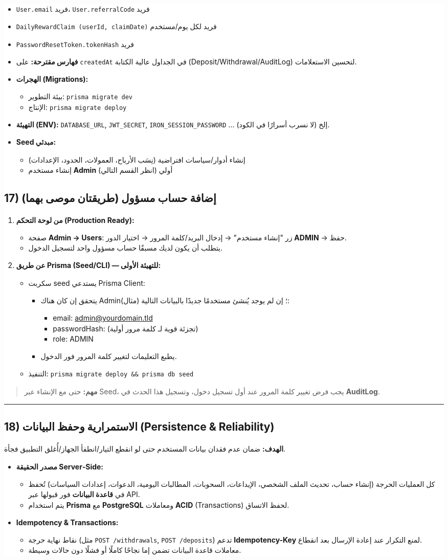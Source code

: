   * `User.email` فريد، `User.referralCode` فريد
  * `DailyRewardClaim (userId, claimDate)` فريد لكل يوم/مستخدم
  * `PasswordResetToken.tokenHash` فريد
* **فهارس مقترحة:** على `createdAt` في الجداول عالية الكتابة (Deposit/Withdrawal/AuditLog) لتحسين الاستعلامات.
* **الهجرات (Migrations):**

  * بيئة التطوير: `prisma migrate dev`
  * الإنتاج: `prisma migrate deploy`
* **التهيئة (ENV):** `DATABASE_URL`, `JWT_SECRET`, `IRON_SESSION_PASSWORD` … إلخ (لا نسرب أسرارًا في الكود).
* **Seed مبدئي:**

  * إنشاء أدوار/سياسات افتراضية (نِسَب الأرباح، العمولات، الحدود، الإعدادات)
  * إنشاء مستخدم **Admin** أولي (انظر القسم التالي)

## 17) إضافة حساب مسؤول (طريقتان موصى بهما)

1. **من لوحة التحكم (Production Ready):**

   * صفحة **Admin → Users**: زر "إنشاء مستخدم" → إدخال البريد/كلمة المرور → اختيار الدور **ADMIN** → حفظ.
   * يتطلب أن يكون لديك مسبقًا حساب مسؤول واحد لتسجيل الدخول.

2. **عن طريق Prisma (Seed/CLI) — للتهيئة الأولى:**

   * سكربت seed يستدعي Prisma Client:

     * يتحقق إن كان هناك Admin؛ إن لم يوجد يُنشئ مستخدمًا جديدًا بالبيانات التالية (مثال):

       * email: admin@yourdomain.tld
       * passwordHash: (تجزئة قوية لـ كلمة مرور أولية)
       * role: ADMIN
     * يطبع التعليمات لتغيير كلمة المرور فور الدخول.
   * التنفيذ: `prisma migrate deploy && prisma db seed`

> **مهم:** حتى مع الإنشاء عبر Seed، يجب فرض تغيير كلمة المرور عند أول تسجيل دخول، وتسجيل هذا الحدث في **AuditLog**.

---

## 18) الاستمرارية وحفظ البيانات (Persistence & Reliability)

**الهدف:** ضمان عدم فقدان بيانات المستخدم حتى لو انقطع التيار/انطفأ الجهاز/أُغلق التطبيق فجأة.

* **مصدر الحقيقة Server‑Side:**

  * كل العمليات الحرجة (إنشاء حساب، تحديث الملف الشخصي، الإيداعات، السحوبات، المطالبات اليومية، الدعوات، إعدادات السياسات) تُحفظ في **قاعدة البيانات** فور قبولها عبر API.
  * يتم استخدام **Prisma** مع **PostgreSQL** ومعاملات **ACID** (Transactions) لحفظ الاتساق.

* **Idempotency & Transactions:**

  * نقاط نهاية حرجة (مثل `POST /withdrawals`, `POST /deposits`) تدعم **Idempotency-Key** لمنع التكرار عند إعادة الإرسال بعد انقطاع.
  * معاملات قاعدة البيانات تضمن إما نجاحًا كاملًا أو فشلًا دون حالات وسيطة.
